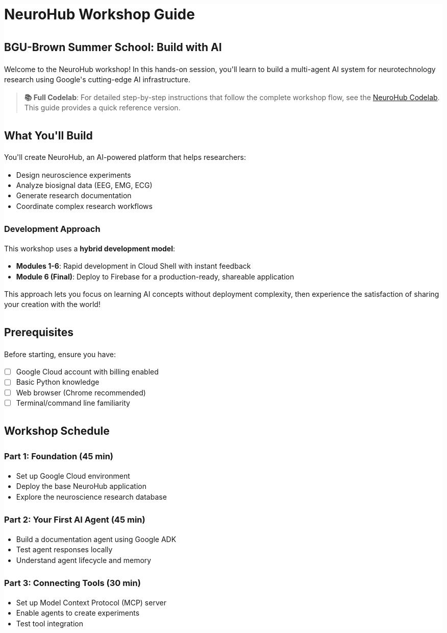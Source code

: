 # NeuroHub Workshop Guide
## BGU-Brown Summer School: Build with AI

Welcome to the NeuroHub workshop! In this hands-on session, you'll learn to build a multi-agent AI system for neurotechnology research using Google's cutting-edge AI infrastructure.

> **📚 Full Codelab**: For detailed step-by-step instructions that follow the complete workshop flow, see the [NeuroHub Codelab](NEUROHUB_CODELAB.md). This guide provides a quick reference version.

## What You'll Build

You'll create NeuroHub, an AI-powered platform that helps researchers:
- Design neuroscience experiments
- Analyze biosignal data (EEG, EMG, ECG)
- Generate research documentation
- Coordinate complex research workflows

### Development Approach

This workshop uses a **hybrid development model**:
- **Modules 1-6**: Rapid development in Cloud Shell with instant feedback
- **Module 6 (Final)**: Deploy to Firebase for a production-ready, shareable application

This approach lets you focus on learning AI concepts without deployment complexity, then experience the satisfaction of sharing your creation with the world!

## Prerequisites

Before starting, ensure you have:
- [ ] Google Cloud account with billing enabled
- [ ] Basic Python knowledge
- [ ] Web browser (Chrome recommended)
- [ ] Terminal/command line familiarity

## Workshop Schedule

### Part 1: Foundation (45 min)
- Set up Google Cloud environment
- Deploy the base NeuroHub application
- Explore the neuroscience research database

### Part 2: Your First AI Agent (45 min)
- Build a documentation agent using Google ADK
- Test agent responses locally
- Understand agent lifecycle and memory

### Part 3: Connecting Tools (30 min)
- Set up Model Context Protocol (MCP) server
- Enable agents to create experiments
- Test tool integration
